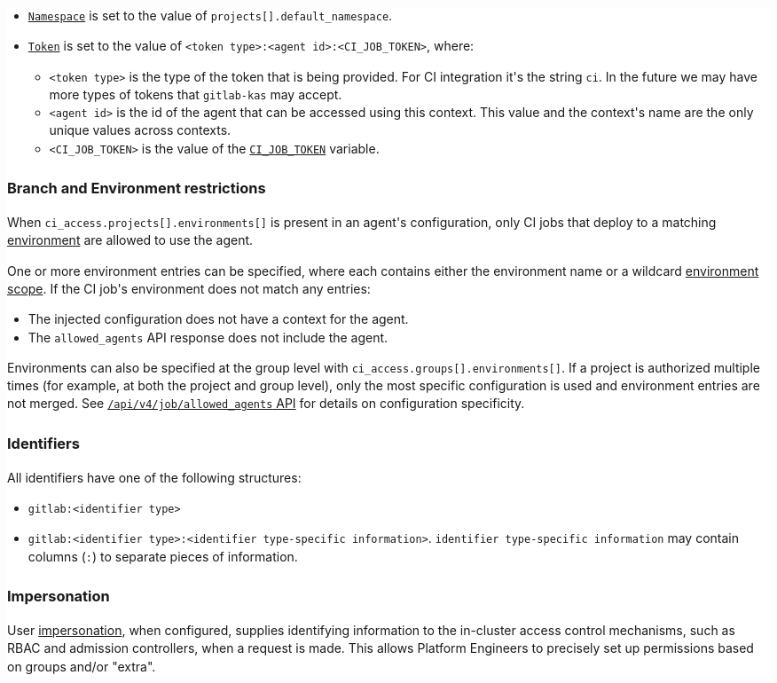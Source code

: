 - [`Namespace`](https://github.com/kubernetes/client-go/blob/v0.20.4/tools/clientcmd/api/v1/types.go#L148) is set to
  the value of `projects[].default_namespace`.

- [`Token`](https://github.com/kubernetes/client-go/blob/v0.20.4/tools/clientcmd/api/v1/types.go#L110) is set to the
  value of `<token type>:<agent id>:<CI_JOB_TOKEN>`, where:
  - `<token type>` is the type of the token that is being provided. For CI integration it's the string `ci`. In the
    future we may have more types of tokens that `gitlab-kas` may accept.
  - `<agent id>` is the id of the agent that can be accessed using this context. This
    value and the context's name are the only unique values across contexts.
  - `<CI_JOB_TOKEN>` is the value of the
    [`CI_JOB_TOKEN`](https://docs.gitlab.com/ee/user/project/new_ci_build_permissions_model.html#job-token) variable.

### Branch and Environment restrictions

When `ci_access.projects[].environments[]` is present in an agent's configuration, only CI jobs that deploy
to a matching [environment](https://docs.gitlab.com/ee/ci/environments/) are allowed to use the agent.

One or more environment entries can be specified, where each contains either the environment name or a wildcard
[environment scope](https://docs.gitlab.com/ee/ci/environments/#scope-environments-with-specs). If the CI job's
environment does not match any entries:

- The injected configuration does not have a context for the agent.
- The `allowed_agents` API response does not include the agent.

Environments can also be specified at the group level with `ci_access.groups[].environments[]`. If a project is
authorized multiple times (for example, at both the project and group level), only the most specific configuration
is used and environment entries are not merged. See [`/api/v4/job/allowed_agents` API](#apiv4joballowed_agents-api)
for details on configuration specificity.

### Identifiers

All identifiers have one of the following structures:

- `gitlab:<identifier type>`

- `gitlab:<identifier type>:<identifier type-specific information>`. `identifier type-specific information` may contain
  columns (`:`) to separate pieces of information.

### Impersonation

User [impersonation](https://kubernetes.io/docs/reference/access-authn-authz/authentication/#user-impersonation),
when configured, supplies identifying information to the in-cluster access control mechanisms,
such as RBAC and admission controllers, when a request is made. This allows Platform Engineers to precisely set up
permissions based on groups and/or "extra".
